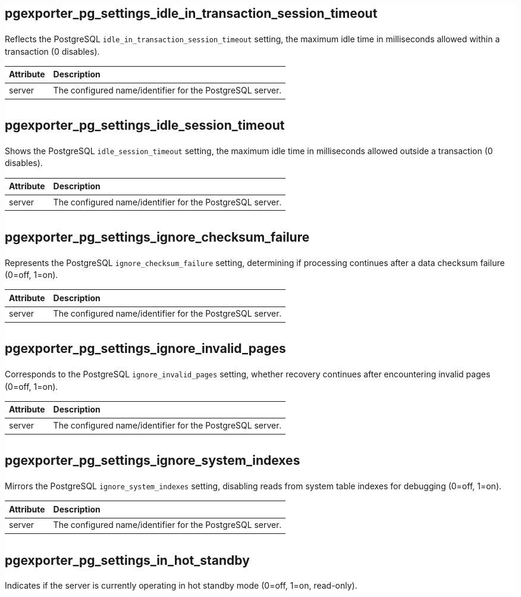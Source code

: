 ## pgexporter_pg_settings_idle_in_transaction_session_timeout

Reflects the PostgreSQL `idle_in_transaction_session_timeout` setting, the maximum idle time in milliseconds allowed within a transaction (0 disables).

| Attribute | Description |
| :-------- | :---------- |
| server | The configured name/identifier for the PostgreSQL server. |

## pgexporter_pg_settings_idle_session_timeout

Shows the PostgreSQL `idle_session_timeout` setting, the maximum idle time in milliseconds allowed outside a transaction (0 disables).

| Attribute | Description |
| :-------- | :---------- |
| server | The configured name/identifier for the PostgreSQL server. |

## pgexporter_pg_settings_ignore_checksum_failure

Represents the PostgreSQL `ignore_checksum_failure` setting, determining if processing continues after a data checksum failure (0=off, 1=on).

| Attribute | Description |
| :-------- | :---------- |
| server | The configured name/identifier for the PostgreSQL server. |

## pgexporter_pg_settings_ignore_invalid_pages

Corresponds to the PostgreSQL `ignore_invalid_pages` setting, whether recovery continues after encountering invalid pages (0=off, 1=on).

| Attribute | Description |
| :-------- | :---------- |
| server | The configured name/identifier for the PostgreSQL server. |

## pgexporter_pg_settings_ignore_system_indexes

Mirrors the PostgreSQL `ignore_system_indexes` setting, disabling reads from system table indexes for debugging (0=off, 1=on).

| Attribute | Description |
| :-------- | :---------- |
| server | The configured name/identifier for the PostgreSQL server. |

## pgexporter_pg_settings_in_hot_standby

Indicates if the server is currently operating in hot standby mode (0=off, 1=on, read-only).
